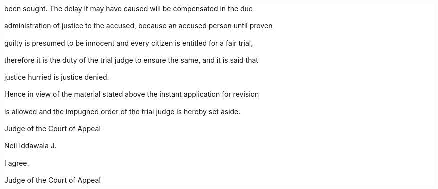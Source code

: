 been sought. The delay it may have caused will be compensated in the due

administration of justice to the accused, because an accused person until proven

guilty is presumed to be innocent and every citizen is entitled for a fair trial,

therefore it is the duty of the trial judge to ensure the same, and it is said that

justice hurried is justice denied.

Hence in view of the material stated above the instant application for revision

is allowed and the impugned order of the trial judge is hereby set aside.

Judge of the Court of Appeal

Neil Iddawala J.

I agree.

Judge of the Court of Appeal